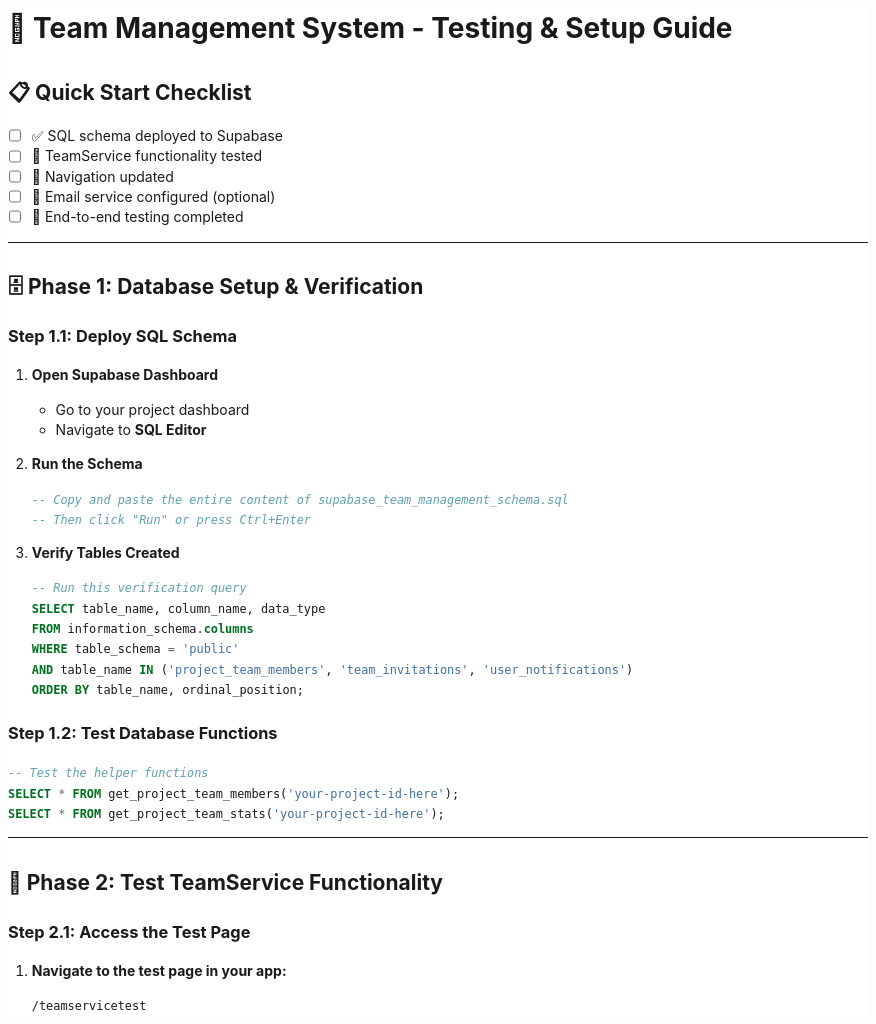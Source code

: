 # 🧪 **Team Management System - Testing & Setup Guide**

## 📋 **Quick Start Checklist**

- [ ] ✅ SQL schema deployed to Supabase
- [ ] 🔧 TeamService functionality tested
- [ ] 🧭 Navigation updated
- [ ] 📧 Email service configured (optional)
- [ ] 🧪 End-to-end testing completed

---

## 🗄️ **Phase 1: Database Setup & Verification**

### Step 1.1: Deploy SQL Schema

1. **Open Supabase Dashboard**
   - Go to your project dashboard
   - Navigate to **SQL Editor**

2. **Run the Schema**
   ```sql
   -- Copy and paste the entire content of supabase_team_management_schema.sql
   -- Then click "Run" or press Ctrl+Enter
   ```

3. **Verify Tables Created**
   ```sql
   -- Run this verification query
   SELECT table_name, column_name, data_type 
   FROM information_schema.columns 
   WHERE table_schema = 'public' 
   AND table_name IN ('project_team_members', 'team_invitations', 'user_notifications')
   ORDER BY table_name, ordinal_position;
   ```

### Step 1.2: Test Database Functions

```sql
-- Test the helper functions
SELECT * FROM get_project_team_members('your-project-id-here');
SELECT * FROM get_project_team_stats('your-project-id-here');
```

---

## 🧪 **Phase 2: Test TeamService Functionality**

### Step 2.1: Access the Test Page

1. **Navigate to the test page in your app:**
   ```
   /teamservicetest
   ```
